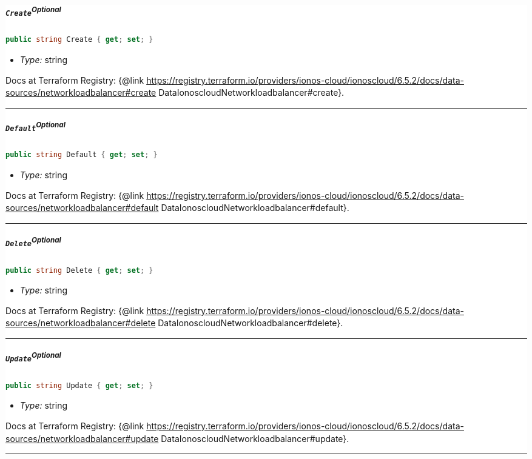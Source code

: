 
##### `Create`<sup>Optional</sup> <a name="Create" id="@cdktf/provider-ionoscloud.dataIonoscloudNetworkloadbalancer.DataIonoscloudNetworkloadbalancerTimeouts.property.create"></a>

```csharp
public string Create { get; set; }
```

- *Type:* string

Docs at Terraform Registry: {@link https://registry.terraform.io/providers/ionos-cloud/ionoscloud/6.5.2/docs/data-sources/networkloadbalancer#create DataIonoscloudNetworkloadbalancer#create}.

---

##### `Default`<sup>Optional</sup> <a name="Default" id="@cdktf/provider-ionoscloud.dataIonoscloudNetworkloadbalancer.DataIonoscloudNetworkloadbalancerTimeouts.property.default"></a>

```csharp
public string Default { get; set; }
```

- *Type:* string

Docs at Terraform Registry: {@link https://registry.terraform.io/providers/ionos-cloud/ionoscloud/6.5.2/docs/data-sources/networkloadbalancer#default DataIonoscloudNetworkloadbalancer#default}.

---

##### `Delete`<sup>Optional</sup> <a name="Delete" id="@cdktf/provider-ionoscloud.dataIonoscloudNetworkloadbalancer.DataIonoscloudNetworkloadbalancerTimeouts.property.delete"></a>

```csharp
public string Delete { get; set; }
```

- *Type:* string

Docs at Terraform Registry: {@link https://registry.terraform.io/providers/ionos-cloud/ionoscloud/6.5.2/docs/data-sources/networkloadbalancer#delete DataIonoscloudNetworkloadbalancer#delete}.

---

##### `Update`<sup>Optional</sup> <a name="Update" id="@cdktf/provider-ionoscloud.dataIonoscloudNetworkloadbalancer.DataIonoscloudNetworkloadbalancerTimeouts.property.update"></a>

```csharp
public string Update { get; set; }
```

- *Type:* string

Docs at Terraform Registry: {@link https://registry.terraform.io/providers/ionos-cloud/ionoscloud/6.5.2/docs/data-sources/networkloadbalancer#update DataIonoscloudNetworkloadbalancer#update}.

---